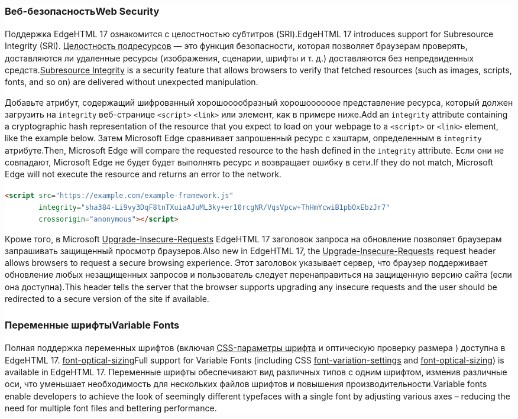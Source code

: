 ### <span data-ttu-id="a641b-164">Веб-безопасность</span><span class="sxs-lookup"><span data-stu-id="a641b-164">Web Security</span></span>  

<span data-ttu-id="a641b-165">Поддержка EdgeHTML 17 ознакомится с целостностью субтитров \(SRI\).</span><span class="sxs-lookup"><span data-stu-id="a641b-165">EdgeHTML 17 introduces support for Subresource Integrity \(SRI\).</span></span>  <span data-ttu-id="a641b-166">[Целостность подресурсов](https://developer.mozilla.org/docs/Web/Security/Subresource_Integrity) — это функция безопасности, которая позволяет браузерам проверять, доставляются ли удаленные ресурсы \(изображения, сценарии, шрифты и т. д.) доставляются без непредвиденных средств.</span><span class="sxs-lookup"><span data-stu-id="a641b-166">[Subresource Integrity](https://developer.mozilla.org/docs/Web/Security/Subresource_Integrity) is a security feature that allows browsers to verify that fetched resources \(such as images, scripts, fonts, and so on\) are delivered without unexpected manipulation.</span></span>  

<span data-ttu-id="a641b-167">Добавьте атрибут, содержащий шифрованный хорошооообразный хорошоооооое представление ресурса, который должен загрузить на `integrity` веб-странице `<script>` `<link>` или элемент, как в примере ниже.</span><span class="sxs-lookup"><span data-stu-id="a641b-167">Add an `integrity` attribute containing a cryptographic hash representation of the resource that you expect to load on your webpage to a `<script>` or `<link>` element, like the example below.</span></span>  <span data-ttu-id="a641b-168">Затем Microsoft Edge сравнивает запрошенный ресурс с хэштарм, определенным в `integrity` атрибуте.</span><span class="sxs-lookup"><span data-stu-id="a641b-168">Then, Microsoft Edge will compare the requested resource to the hash defined in the `integrity` attribute.</span></span>  <span data-ttu-id="a641b-169">Если они не совпадают, Microsoft Edge не будет будет выполнять ресурс и возвращает ошибку в сети.</span><span class="sxs-lookup"><span data-stu-id="a641b-169">If they do not match, Microsoft Edge will not execute the resource and returns an error to the network.</span></span>  

```html
<script src="https://example.com/example-framework.js" 
        integrity="sha384-Li9vy3DqF8tnTXuiaAJuML3ky+er10rcgNR/VqsVpcw+ThHmYcwiB1pbOxEbzJr7" 
        crossorigin="anonymous"></script>
```  

<span data-ttu-id="a641b-170">Кроме того, в Microsoft [Upgrade-Insecure-Requests](https://developer.mozilla.org/docs/Web/HTTP/Headers/Upgrade-Insecure-Requests) EdgeHTML 17 заголовок запроса на обновление позволяет браузерам запрашивать защищенный просмотр браузеров.</span><span class="sxs-lookup"><span data-stu-id="a641b-170">Also new in EdgeHTML 17, the [Upgrade-Insecure-Requests](https://developer.mozilla.org/docs/Web/HTTP/Headers/Upgrade-Insecure-Requests) request header allows browsers to request a secure browsing experience.</span></span>  <span data-ttu-id="a641b-171">Этот заголовок указывает сервер, что браузер поддерживает обновление любых незащищенных запросов и пользователь следует перенаправиться на защищенную версию сайта (если она доступна).</span><span class="sxs-lookup"><span data-stu-id="a641b-171">This header tells the server that the browser supports upgrading any insecure requests and the user should be redirected to a secure version of the site if available.</span></span>  

### <span data-ttu-id="a641b-172">Переменные шрифты</span><span class="sxs-lookup"><span data-stu-id="a641b-172">Variable Fonts</span></span>
<span data-ttu-id="a641b-173">Полная поддержка переменных шрифтов \(включая [CSS-параметры шрифта](https://developer.mozilla.org/docs/Web/CSS/font-variation-settings) и оптическую проверку размера \) доступна в EdgeHTML 17. [font-optical-sizing](https://developer.mozilla.org/docs/Web/CSS/font-variation-settings)</span><span class="sxs-lookup"><span data-stu-id="a641b-173">Full support for Variable Fonts \(including CSS [font-variation-settings](https://developer.mozilla.org/docs/Web/CSS/font-variation-settings) and [font-optical-sizing](https://developer.mozilla.org/docs/Web/CSS/font-variation-settings)\) is available in EdgeHTML 17.</span></span>  <span data-ttu-id="a641b-174">Переменные шрифты обеспечивают вид различных типов с одним шрифтом, изменив различные оси, что уменьшает необходимость для нескольких файлов шрифтов и повышения производительности.</span><span class="sxs-lookup"><span data-stu-id="a641b-174">Variable fonts enable developers to achieve the look of seemingly different typefaces with a single font by adjusting various axes – reducing the need for multiple font files and bettering performance.</span></span>  

